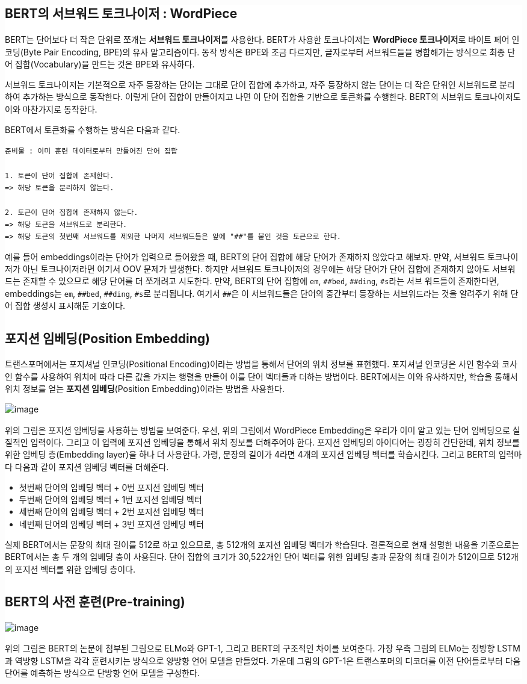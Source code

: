 ## BERT의 서브워드 토크나이저 : WordPiece

BERT는 단어보다 더 작은 단위로 쪼개는 **서브워드 토크나이저**를 사용한다. BERT가 사용한 토크나이저는 **WordPiece 토크나이저**로 바이트 페어 인코딩(Byte Pair Encoding, BPE)의 유사 알고리즘이다. 동작 방식은 BPE와 조금 다르지만, 글자로부터 서브워드들을 병합해가는 방식으로 최종 단어 집합(Vocabulary)을 만드는 것은 BPE와 유사하다.

서브워드 토크나이저는 기본적으로 자주 등장하는 단어는 그대로 단어 집합에 추가하고, 자주 등장하지 않는 단어는 더 작은 단위인 서브워드로 분리하여 추가하는 방식으로 동작한다. 이렇게 단어 집합이 만들어지고 나면 이 단어 집합을 기반으로 토큰화를 수행한다. BERT의 서브워드 토크나이저도 이와 마찬가지로 동작한다.

BERT에서 토큰화를 수행하는 방식은 다음과 같다.

```
준비물 : 이미 훈련 데이터로부터 만들어진 단어 집합

1. 토큰이 단어 집합에 존재한다.
=> 해당 토큰을 분리하지 않는다.

2. 토큰이 단어 집합에 존재하지 않는다.
=> 해당 토큰을 서브워드로 분리한다.
=> 해당 토큰의 첫번째 서브워드를 제외한 나머지 서브워드들은 앞에 "##"를 붙인 것을 토큰으로 한다.
```

예를 들어 embeddings이라는 단어가 입력으로 들어왔을 때, BERT의 단어 집합에 해당 단어가 존재하지 않았다고 해보자. 만약, 서브워드 토크나이저가 아닌 토크나이저라면 여기서 OOV 문제가 발생한다. 하지만 서브워드 토크나이저의 경우에는 해당 단어가 단어 집합에 존재하지 않아도 서브워드는 존재할 수 있으므로 해당 단어를 더 쪼개려고 시도한다. 만약, BERT의 단어 집합에 `em`, `##bed`, `##ding`, `#s`라는 서브 워드들이 존재한다면, embeddings는 `em`, `##bed`, `##ding`, `#s`로 분리됩니다. 여기서 `##`은 이 서브워드들은 단어의 중간부터 등장하는 서브워드라는 것을 알려주기 위해 단어 집합 생성시 표시해둔 기호이다.

## 포지션 임베딩(Position Embedding)

트랜스포머에서는 포지셔널 인코딩(Positional Encoding)이라는 방법을 통해서 단어의 위치 정보를 표현했다. 포지셔널 인코딩은 사인 함수와 코사인 함수를 사용하여 위치에 따라 다른 값을 가지는 행렬을 만들어 이를 단어 벡터들과 더하는 방법이다. BERT에서는 이와 유사하지만, 학습을 통해서 위치 정보를 얻는 **포지션 임베딩**(Position Embedding)이라는 방법을 사용한다.

<img width="380" alt="image" src="https://github.com/rlaisqls/TIL/assets/81006587/35704301-c799-460e-95d6-82b69d22fcaa">

위의 그림은 포지션 임베딩을 사용하는 방법을 보여준다. 우선, 위의 그림에서 WordPiece Embedding은 우리가 이미 알고 있는 단어 임베딩으로 실질적인 입력이다. 그리고 이 입력에 포지션 임베딩을 통해서 위치 정보를 더해주어야 한다. 포지션 임베딩의 아이디어는 굉장히 간단한데, 위치 정보를 위한 임베딩 층(Embedding layer)을 하나 더 사용한다. 가령, 문장의 길이가 4라면 4개의 포지션 임베딩 벡터를 학습시킨다. 그리고 BERT의 입력마다 다음과 같이 포지션 임베딩 벡터를 더해준다.

- 첫번째 단어의 임베딩 벡터 + 0번 포지션 임베딩 벡터
- 두번째 단어의 임베딩 벡터 + 1번 포지션 임베딩 벡터
- 세번째 단어의 임베딩 벡터 + 2번 포지션 임베딩 벡터
- 네번째 단어의 임베딩 벡터 + 3번 포지션 임베딩 벡터

실제 BERT에서는 문장의 최대 길이를 512로 하고 있으므로, 총 512개의 포지션 임베딩 벡터가 학습된다. 결론적으로 현재 설명한 내용을 기준으로는 BERT에서는 총 두 개의 임베딩 층이 사용된다. 단어 집합의 크기가 30,522개인 단어 벡터를 위한 임베딩 층과 문장의 최대 길이가 512이므로 512개의 포지션 벡터를 위한 임베딩 층이다.

## BERT의 사전 훈련(Pre-training)

<img width="816" alt="image" src="https://github.com/rlaisqls/TIL/assets/81006587/a6abbe6a-a939-496e-b9ea-d54fe9181c96">

위의 그림은 BERT의 논문에 첨부된 그림으로 ELMo와 GPT-1, 그리고 BERT의 구조적인 차이를 보여준다. 가장 우측 그림의 ELMo는 정방향 LSTM과 역방향 LSTM을 각각 훈련시키는 방식으로 양방향 언어 모델을 만들었다. 가운데 그림의 GPT-1은 트랜스포머의 디코더를 이전 단어들로부터 다음 단어를 예측하는 방식으로 단방향 언어 모델을 구성한다.
